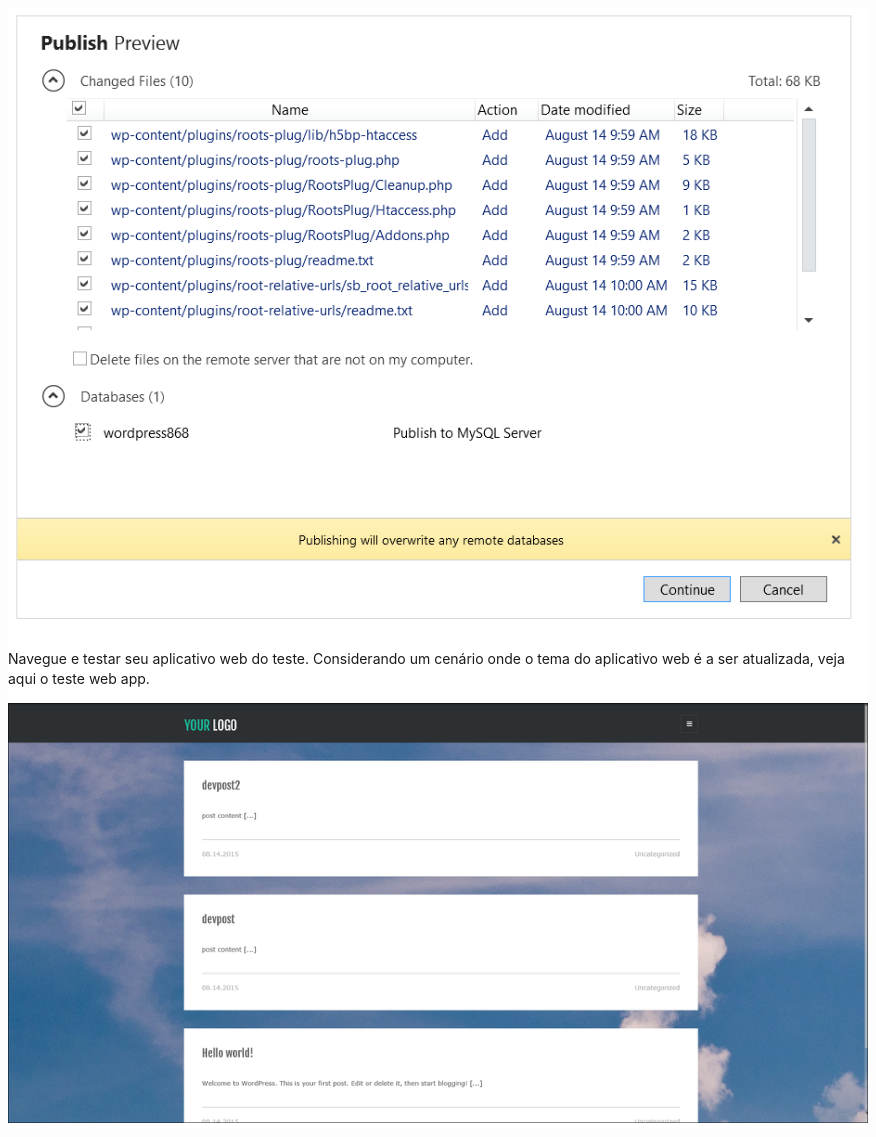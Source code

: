 ![Caixa de diálogo Publicar de matriz para WordPress no navegador da Web](./media/app-service-web-staged-publishing-realworld-scenarios/4wmpublish.png)

Navegue e testar seu aplicativo web do teste. Considerando um cenário onde o tema do aplicativo web é a ser atualizada, veja aqui o teste web app.

![Procurar online preparação antes de trocar slots](./media/app-service-web-staged-publishing-realworld-scenarios/5wpstage.png)
